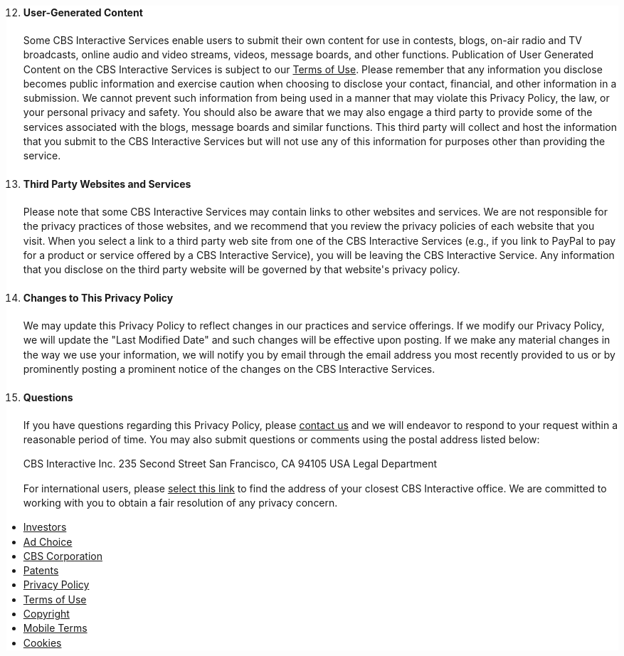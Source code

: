 12. #### User-Generated Content

    []()

    Some CBS Interactive Services enable users to submit their own content for use in contests, blogs, on-air radio and TV broadcasts, online audio and video streams, videos, message boards, and other functions. Publication of User Generated Content on the CBS Interactive Services is subject to our [Terms of Use](/legal/cbsi/terms-of-use). Please remember that any information you disclose becomes public information and exercise caution when choosing to disclose your contact, financial, and other information in a submission. We cannot prevent such information from being used in a manner that may violate this Privacy Policy, the law, or your personal privacy and safety. You should also be aware that we may also engage a third party to provide some of the services associated with the blogs, message boards and similar functions. This third party will collect and host the information that you submit to the CBS Interactive Services but will not use any of this information for purposes other than providing the service.

13. #### Third Party Websites and Services

    []()

    Please note that some CBS Interactive Services may contain links to other websites and services. We are not responsible for the privacy practices of those websites, and we recommend that you review the privacy policies of each website that you visit. When you select a link to a third party web site from one of the CBS Interactive Services (e.g., if you link to PayPal to pay for a product or service offered by a CBS Interactive Service), you will be leaving the CBS Interactive Service. Any information that you disclose on the third party website will be governed by that website's privacy policy.

14. #### Changes to This Privacy Policy

    []()

    We may update this Privacy Policy to reflect changes in our practices and service offerings. If we modify our Privacy Policy, we will update the "Last Modified Date" and such changes will be effective upon posting. If we make any material changes in the way we use your information, we will notify you by email through the email address you most recently provided to us or by prominently posting a prominent notice of the changes on the CBS Interactive Services.

15. #### Questions

    []()

    If you have questions regarding this Privacy Policy, please [contact us](/legal/cbsi/contact-us/pp) and we will endeavor to respond to your request within a reasonable period of time. You may also submit questions or comments using the postal address listed below:

    <span class="p-org">CBS Interactive Inc.</span> <span class="p-street-address">235 Second Street</span> <span class="p-locality">San Francisco</span>, <span class="p-region">CA</span> <span class="p-postal-code">94105</span> <span class="p-country-name">USA</span> <span class="p-roleg">Legal Department</span>

    For international users, please [select this link](/legal/cbsi/privacy-policy/contact-info) to find the address of your closest CBS Interactive office. We are committed to working with you to obtain a fair resolution of any privacy concern.

-   [Investors](http://investors.cbscorporation.com/phoenix.zhtml?c=99462&p=irol-irhome)
-   [Ad Choice](http://legalterms.cbsinteractive.com/adchoice)
-   [CBS Corporation](http://www.cbscorporation.com)
-   [Patents](/legal/cbsi/patents)
-   [Privacy Policy](http://legalterms.cbsinteractive.com/privacy)
-   [Terms of Use](http://legalterms.cbsinteractive.com/terms-of-use)
-   [Copyright](http://legalterms.cbsinteractive.com/copyrightcomplaint)
-   [Mobile Terms](http://legalterms.cbsinteractive.com/eula)
-   [Cookies](http://legalterms.cbsinteractive.com/cookies)
